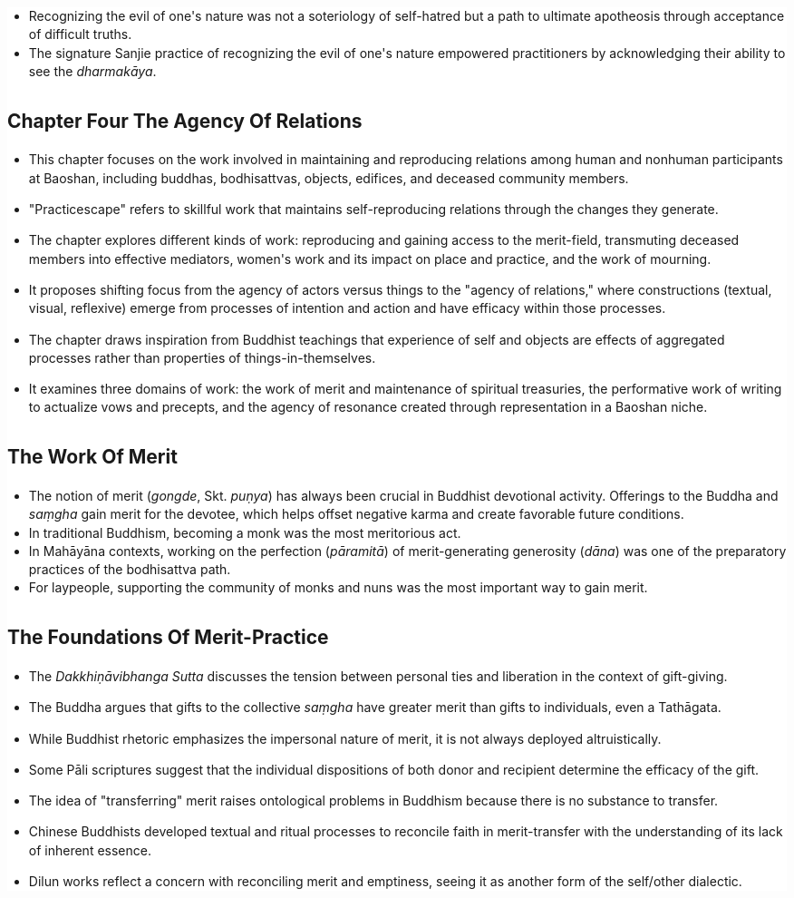 * Recognizing the evil of one's nature was not a soteriology of self-hatred but a path to ultimate apotheosis through acceptance of difficult truths.
* The signature Sanjie practice of recognizing the evil of one's nature empowered practitioners by acknowledging their ability to see the *dharmakāya*.

## Chapter Four The Agency Of Relations

* This chapter focuses on the work involved in maintaining and reproducing relations among human and nonhuman participants at Baoshan, including buddhas, bodhisattvas, objects, edifices, and deceased community members.
* "Practicescape" refers to skillful work that maintains self-reproducing relations through the changes they generate.

* The chapter explores different kinds of work: reproducing and gaining access to the merit-field, transmuting deceased members into effective mediators, women's work and its impact on place and practice, and the work of mourning.
* It proposes shifting focus from the agency of actors versus things to the "agency of relations," where constructions (textual, visual, reflexive) emerge from processes of intention and action and have efficacy within those processes.

* The chapter draws inspiration from Buddhist teachings that experience of self and objects are effects of aggregated processes rather than properties of things-in-themselves.
* It examines three domains of work: the work of merit and maintenance of spiritual treasuries, the performative work of writing to actualize vows and precepts, and the agency of resonance created through representation in a Baoshan niche.

## The Work Of Merit

* The notion of merit (*gongde*, Skt. *puṇya*) has always been crucial in Buddhist devotional activity. Offerings to the Buddha and *saṃgha* gain merit for the devotee, which helps offset negative karma and create favorable future conditions.
* In traditional Buddhism, becoming a monk was the most meritorious act. 
* In Mahāyāna contexts, working on the perfection (*pāramitā*) of merit-generating generosity (*dāna*) was one of the preparatory practices of the bodhisattva path.
* For laypeople, supporting the community of monks and nuns was the most important way to gain merit.

## The Foundations Of Merit-Practice

* The *Dakkhiṇāvibhanga Sutta* discusses the tension between personal ties and liberation in the context of gift-giving. 
* The Buddha argues that gifts to the collective *saṃgha* have greater merit than gifts to individuals, even a Tathāgata.
* While Buddhist rhetoric emphasizes the impersonal nature of merit, it is not always deployed altruistically.
* Some Pāli scriptures suggest that the individual dispositions of both donor and recipient determine the efficacy of the gift.

* The idea of "transferring" merit raises ontological problems in Buddhism because there is no substance to transfer.
* Chinese Buddhists developed textual and ritual processes to reconcile faith in merit-transfer with the understanding of its lack of inherent essence.
* Dilun works reflect a concern with reconciling merit and emptiness, seeing it as another form of the self/other dialectic.
